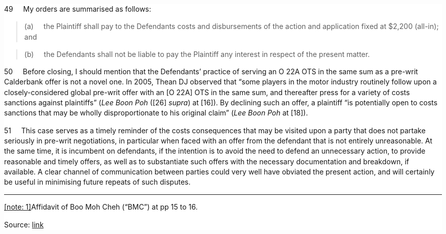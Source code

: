 49     My orders are summarised as follows:

> (a)     the Plaintiff shall pay to the Defendants costs and disbursements of the action and application fixed at $2,200 (all-in); and

> (b)     the Defendants shall not be liable to pay the Plaintiff any interest in respect of the present matter.

50     Before closing, I should mention that the Defendants’ practice of serving an O 22A OTS in the same sum as a pre-writ Calderbank offer is not a novel one. In 2005, Thean DJ observed that “some players in the motor industry routinely follow upon a closely-considered global pre-writ offer with an \[O 22A\] OTS in the same sum, and thereafter press for a variety of costs sanctions against plaintiffs” (_Lee Boon Poh_ (\[26\] _supra_) at \[16\]). By declining such an offer, a plaintiff “is potentially open to costs sanctions that may be wholly disproportionate to his original claim” (_Lee Boon Poh_ at \[18\]).

51     This case serves as a timely reminder of the costs consequences that may be visited upon a party that does not partake seriously in pre-writ negotiations, in particular when faced with an offer from the defendant that is not entirely unreasonable. At the same time, it is incumbent on defendants, if the intention is to avoid the need to defend an unnecessary action, to provide reasonable and timely offers, as well as to substantiate such offers with the necessary documentation and breakdown, if available. A clear channel of communication between parties could very well have obviated the present action, and will certainly be useful in minimising future repeats of such disputes.

* * *

[\[note: 1\]](#Ftn_1_1)Affidavit of Boo Moh Cheh (“BMC”) at pp 15 to 16.

[^2]: BMC 19.

[^3]: BMC 20.

[^4]: BMC 23.

[^5]: BMC 24.

[^6]: BMC 25.

[^7]: BMC 28.

[^8]: BMC 34.

[^9]: Defendant’s First Written Submissions at \[39\] to \[60\].

[^10]: BMC at 23.

[^11]: BMC at 25.

[^12]: BMC 23.

[^13]: BMC 25.


Source: [link](https://www.lawnet.sg:443/lawnet/web/lawnet/free-resources?p_p_id=freeresources_WAR_lawnet3baseportlet&p_p_lifecycle=1&p_p_state=normal&p_p_mode=view&_freeresources_WAR_lawnet3baseportlet_action=openContentPage&_freeresources_WAR_lawnet3baseportlet_docId=%2FJudgment%2F28818-SSP.xml)